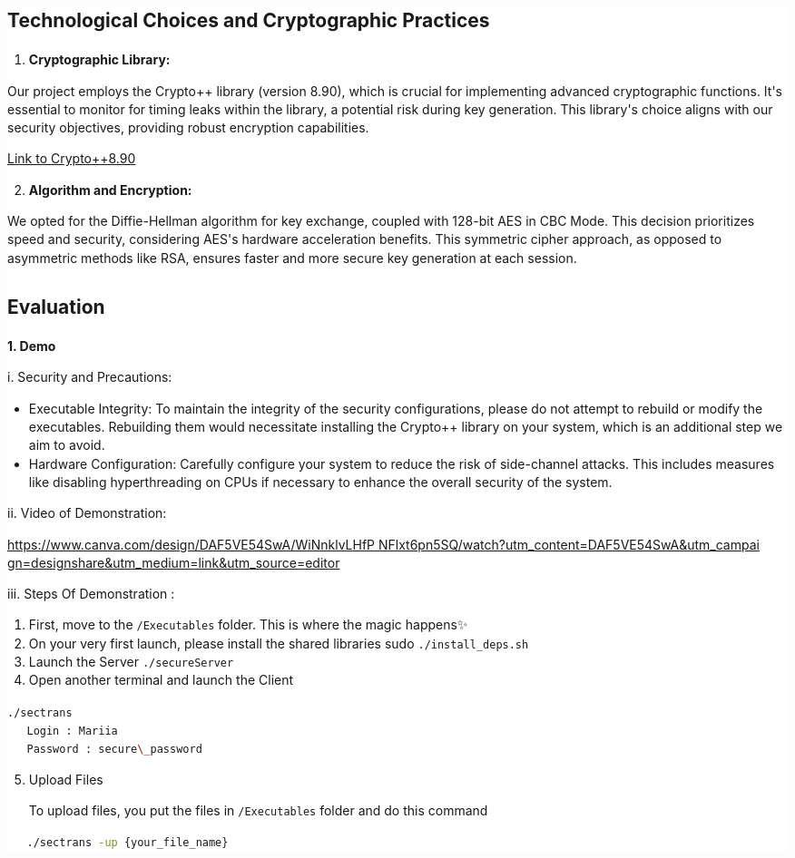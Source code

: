 ## Technological Choices and Cryptographic Practices

1. **Cryptographic<a name="_page5_x72.00_y496.52"></a> Library:**

Our project employs the Crypto++ library (version 8.90), which is crucial for implementing advanced cryptographic functions. It's essential to monitor for timing leaks within the library, a potential risk during key generation. This library's choice aligns with our security objectives, providing robust encryption capabilities.

[Link to Crypto++8.90](https://www.cryptopp.com/release890.html)

2. **Algorithm<a name="_page5_x72.00_y697.09"></a> and Encryption:**

We opted for the Diffie-Hellman algorithm for key exchange, coupled with 128-bit AES in CBC Mode. This decision prioritizes speed and security, considering AES's hardware acceleration benefits. This symmetric cipher approach, as opposed to asymmetric methods like RSA, ensures faster and more secure key generation at each session.

## Evaluation

**1. Demo**

i. Security<a name="_page6_x72.00_y199.95"></a> and Precautions:
- Executable Integrity: To maintain the integrity of the security configurations, please do not attempt to rebuild or modify the executables. Rebuilding them would necessitate installing the Crypto++ library on your system, which is an additional step we aim to avoid.
- Hardware Configuration: Carefully configure your system to reduce the risk of side-channel attacks. This includes measures like disabling hyperthreading on CPUs if necessary to enhance the overall security of the system.

ii. Video<a name="_page6_x72.00_y427.76"></a> of Demonstration:

[https://www.canva.com/design/DAF5VE54SwA/WiNnklvLHfP NFlxt6pn5SQ/watch?utm_content=DAF5VE54SwA&utm_campai gn=designshare&utm_medium=link&utm_source=editor](https://www.canva.com/design/DAF5VE54SwA/WiNnklvLHfPNFlxt6pn5SQ/watch?utm_content=DAF5VE54SwA&utm_campaign=designshare&utm_medium=link&utm_source=editor)

iii. Steps Of Demonstration :

1. First, move to the ``/Executables`` folder. This is where the magic happens✨
2. On your very first launch, please install the shared libraries sudo ``./install_deps.sh``
3. Launch the Server ``./secureServer``
4. Open another terminal and launch the Client
```sh
./sectrans
   Login : Mariia
   Password : secure\_password
```

5. Upload Files

   To upload files, you put the files in ``/Executables`` folder and do this command
```sh
   ./sectrans -up {your_file_name}
```

